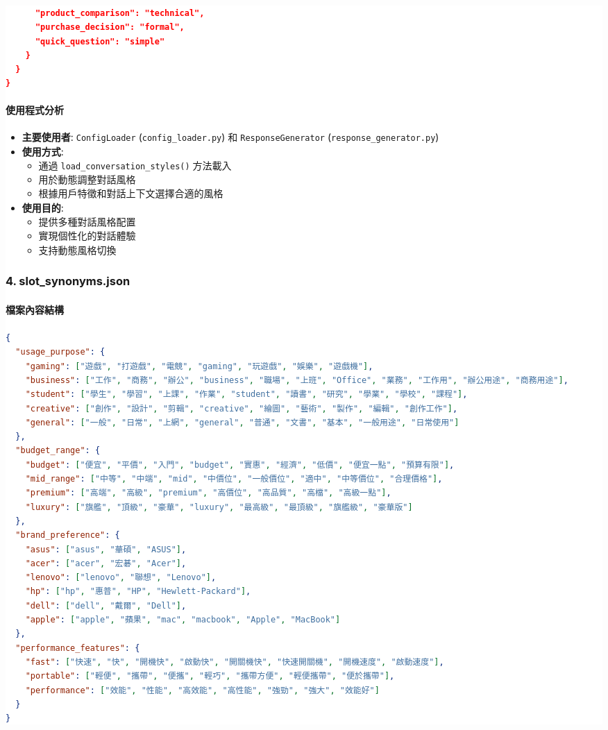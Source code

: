 ```json
      "product_comparison": "technical",
      "purchase_decision": "formal",
      "quick_question": "simple"
    }
  }
}
```

#### **使用程式分析**
- **主要使用者**: `ConfigLoader` (`config_loader.py`) 和 `ResponseGenerator` (`response_generator.py`)
- **使用方式**:
  - 通過 `load_conversation_styles()` 方法載入
  - 用於動態調整對話風格
  - 根據用戶特徵和對話上下文選擇合適的風格
- **使用目的**:
  - 提供多種對話風格配置
  - 實現個性化的對話體驗
  - 支持動態風格切換

### **4. slot_synonyms.json**

#### **檔案內容結構**
```json
{
  "usage_purpose": {
    "gaming": ["遊戲", "打遊戲", "電競", "gaming", "玩遊戲", "娛樂", "遊戲機"],
    "business": ["工作", "商務", "辦公", "business", "職場", "上班", "Office", "業務", "工作用", "辦公用途", "商務用途"],
    "student": ["學生", "學習", "上課", "作業", "student", "讀書", "研究", "學業", "學校", "課程"],
    "creative": ["創作", "設計", "剪輯", "creative", "繪圖", "藝術", "製作", "編輯", "創作工作"],
    "general": ["一般", "日常", "上網", "general", "普通", "文書", "基本", "一般用途", "日常使用"]
  },
  "budget_range": {
    "budget": ["便宜", "平價", "入門", "budget", "實惠", "經濟", "低價", "便宜一點", "預算有限"],
    "mid_range": ["中等", "中端", "mid", "中價位", "一般價位", "適中", "中等價位", "合理價格"],
    "premium": ["高端", "高級", "premium", "高價位", "高品質", "高檔", "高級一點"],
    "luxury": ["旗艦", "頂級", "豪華", "luxury", "最高級", "最頂級", "旗艦級", "豪華版"]
  },
  "brand_preference": {
    "asus": ["asus", "華碩", "ASUS"],
    "acer": ["acer", "宏碁", "Acer"],
    "lenovo": ["lenovo", "聯想", "Lenovo"],
    "hp": ["hp", "惠普", "HP", "Hewlett-Packard"],
    "dell": ["dell", "戴爾", "Dell"],
    "apple": ["apple", "蘋果", "mac", "macbook", "Apple", "MacBook"]
  },
  "performance_features": {
    "fast": ["快速", "快", "開機快", "啟動快", "開關機快", "快速開關機", "開機速度", "啟動速度"],
    "portable": ["輕便", "攜帶", "便攜", "輕巧", "攜帶方便", "輕便攜帶", "便於攜帶"],
    "performance": ["效能", "性能", "高效能", "高性能", "強勁", "強大", "效能好"]
  }
}
```
